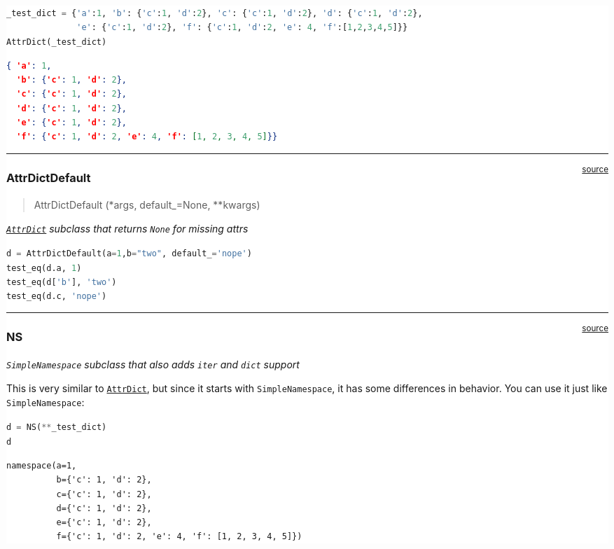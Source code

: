 ``` python
_test_dict = {'a':1, 'b': {'c':1, 'd':2}, 'c': {'c':1, 'd':2}, 'd': {'c':1, 'd':2},
              'e': {'c':1, 'd':2}, 'f': {'c':1, 'd':2, 'e': 4, 'f':[1,2,3,4,5]}}
AttrDict(_test_dict)
```

``` json
{ 'a': 1,
  'b': {'c': 1, 'd': 2},
  'c': {'c': 1, 'd': 2},
  'd': {'c': 1, 'd': 2},
  'e': {'c': 1, 'd': 2},
  'f': {'c': 1, 'd': 2, 'e': 4, 'f': [1, 2, 3, 4, 5]}}
```

------------------------------------------------------------------------

<a
href="https://github.com/AnswerDotAI/fastcore/blob/master/fastcore/basics.py#L278"
target="_blank" style="float:right; font-size:smaller">source</a>

### AttrDictDefault

>  AttrDictDefault (*args, default_=None, **kwargs)

*[`AttrDict`](https://fastcore.fast.ai/basics.html#attrdict) subclass
that returns `None` for missing attrs*

``` python
d = AttrDictDefault(a=1,b="two", default_='nope')
test_eq(d.a, 1)
test_eq(d['b'], 'two')
test_eq(d.c, 'nope')
```

------------------------------------------------------------------------

<a
href="https://github.com/AnswerDotAI/fastcore/blob/master/fastcore/basics.py#L287"
target="_blank" style="float:right; font-size:smaller">source</a>

### NS

*`SimpleNamespace` subclass that also adds `iter` and `dict` support*

This is very similar to
[`AttrDict`](https://fastcore.fast.ai/basics.html#attrdict), but since
it starts with `SimpleNamespace`, it has some differences in behavior.
You can use it just like `SimpleNamespace`:

``` python
d = NS(**_test_dict)
d
```

    namespace(a=1,
              b={'c': 1, 'd': 2},
              c={'c': 1, 'd': 2},
              d={'c': 1, 'd': 2},
              e={'c': 1, 'd': 2},
              f={'c': 1, 'd': 2, 'e': 4, 'f': [1, 2, 3, 4, 5]})
